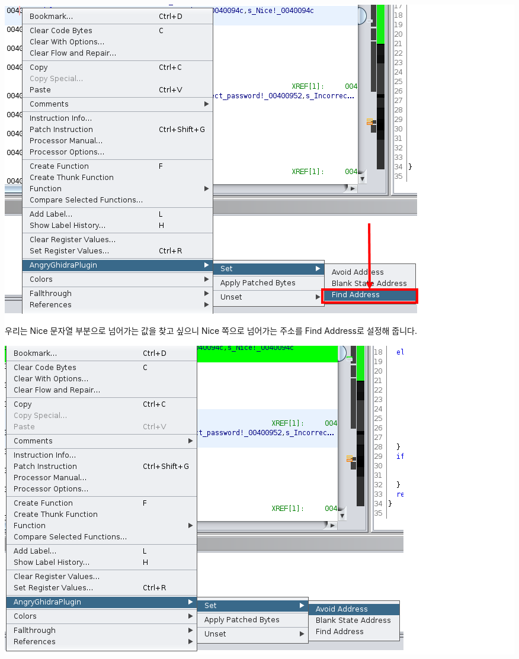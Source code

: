 ![](angry-ghidra/Untitled%205.png)

우리는 Nice 문자열 부분으로 넘어가는 값을 찾고 싶으니 Nice 쪽으로 넘어가는 주소를 Find Address로 설정해 줍니다.

![](angry-ghidra/Untitled%206.png)
